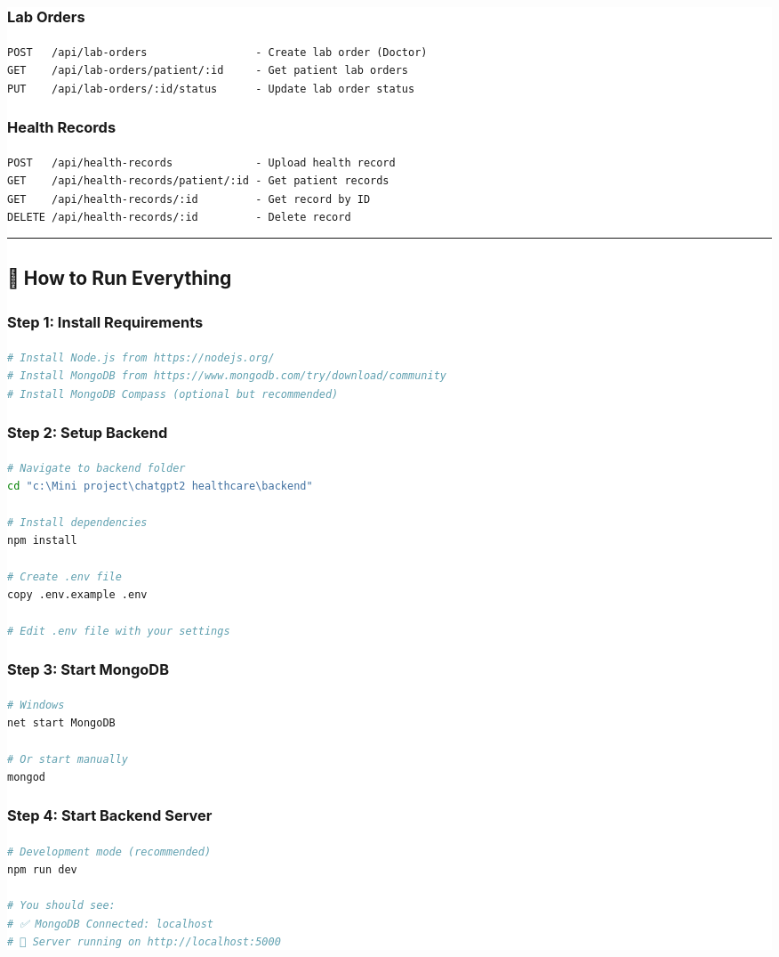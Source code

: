 ### Lab Orders
```
POST   /api/lab-orders                 - Create lab order (Doctor)
GET    /api/lab-orders/patient/:id     - Get patient lab orders
PUT    /api/lab-orders/:id/status      - Update lab order status
```

### Health Records
```
POST   /api/health-records             - Upload health record
GET    /api/health-records/patient/:id - Get patient records
GET    /api/health-records/:id         - Get record by ID
DELETE /api/health-records/:id         - Delete record
```

---

## 🚀 How to Run Everything

### Step 1: Install Requirements
```bash
# Install Node.js from https://nodejs.org/
# Install MongoDB from https://www.mongodb.com/try/download/community
# Install MongoDB Compass (optional but recommended)
```

### Step 2: Setup Backend
```bash
# Navigate to backend folder
cd "c:\Mini project\chatgpt2 healthcare\backend"

# Install dependencies
npm install

# Create .env file
copy .env.example .env

# Edit .env file with your settings
```

### Step 3: Start MongoDB
```bash
# Windows
net start MongoDB

# Or start manually
mongod
```

### Step 4: Start Backend Server
```bash
# Development mode (recommended)
npm run dev

# You should see:
# ✅ MongoDB Connected: localhost
# 🚀 Server running on http://localhost:5000
```
